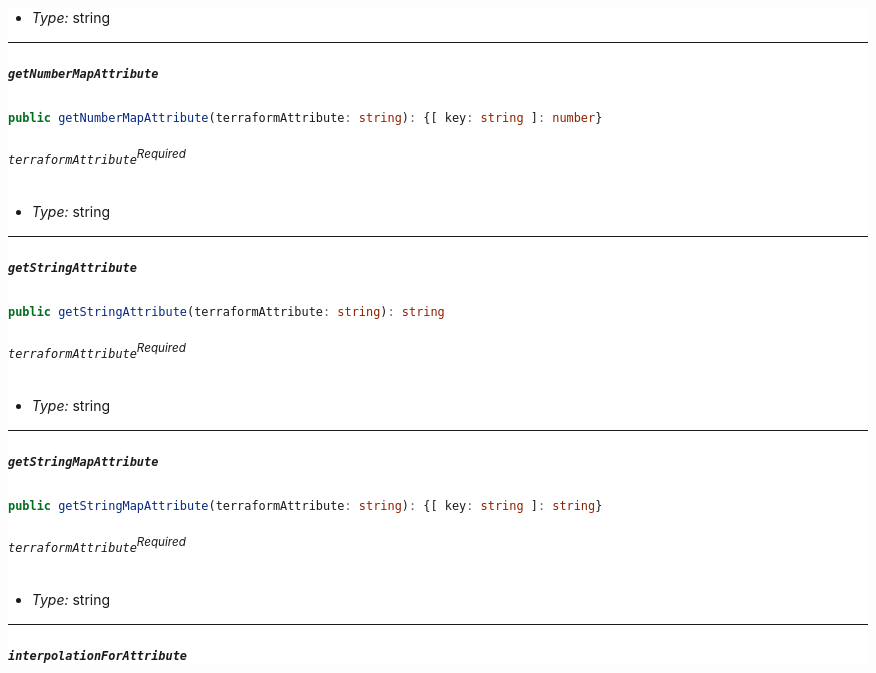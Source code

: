 - *Type:* string

---

##### `getNumberMapAttribute` <a name="getNumberMapAttribute" id="@cdktf/provider-consul.preparedQuery.PreparedQueryDnsOutputReference.getNumberMapAttribute"></a>

```typescript
public getNumberMapAttribute(terraformAttribute: string): {[ key: string ]: number}
```

###### `terraformAttribute`<sup>Required</sup> <a name="terraformAttribute" id="@cdktf/provider-consul.preparedQuery.PreparedQueryDnsOutputReference.getNumberMapAttribute.parameter.terraformAttribute"></a>

- *Type:* string

---

##### `getStringAttribute` <a name="getStringAttribute" id="@cdktf/provider-consul.preparedQuery.PreparedQueryDnsOutputReference.getStringAttribute"></a>

```typescript
public getStringAttribute(terraformAttribute: string): string
```

###### `terraformAttribute`<sup>Required</sup> <a name="terraformAttribute" id="@cdktf/provider-consul.preparedQuery.PreparedQueryDnsOutputReference.getStringAttribute.parameter.terraformAttribute"></a>

- *Type:* string

---

##### `getStringMapAttribute` <a name="getStringMapAttribute" id="@cdktf/provider-consul.preparedQuery.PreparedQueryDnsOutputReference.getStringMapAttribute"></a>

```typescript
public getStringMapAttribute(terraformAttribute: string): {[ key: string ]: string}
```

###### `terraformAttribute`<sup>Required</sup> <a name="terraformAttribute" id="@cdktf/provider-consul.preparedQuery.PreparedQueryDnsOutputReference.getStringMapAttribute.parameter.terraformAttribute"></a>

- *Type:* string

---

##### `interpolationForAttribute` <a name="interpolationForAttribute" id="@cdktf/provider-consul.preparedQuery.PreparedQueryDnsOutputReference.interpolationForAttribute"></a>
